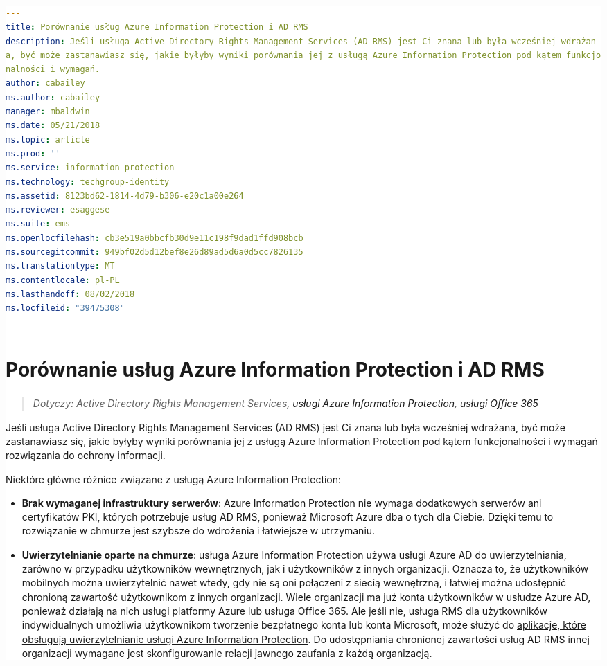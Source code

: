 ```yaml
---
title: Porównanie usług Azure Information Protection i AD RMS
description: Jeśli usługa Active Directory Rights Management Services (AD RMS) jest Ci znana lub była wcześniej wdrażana, być może zastanawiasz się, jakie byłyby wyniki porównania jej z usługą Azure Information Protection pod kątem funkcjonalności i wymagań.
author: cabailey
ms.author: cabailey
manager: mbaldwin
ms.date: 05/21/2018
ms.topic: article
ms.prod: ''
ms.service: information-protection
ms.technology: techgroup-identity
ms.assetid: 8123bd62-1814-4d79-b306-e20c1a00e264
ms.reviewer: esaggese
ms.suite: ems
ms.openlocfilehash: cb3e519a0bbcfb30d9e11c198f9dad1ffd908bcb
ms.sourcegitcommit: 949bf02d5d12bef8e26d89ad5d6a0d5cc7826135
ms.translationtype: MT
ms.contentlocale: pl-PL
ms.lasthandoff: 08/02/2018
ms.locfileid: "39475308"
---
```

# <a name="comparing-azure-information-protection-and-ad-rms"></a>Porównanie usług Azure Information Protection i AD RMS

>*Dotyczy: Active Directory Rights Management Services, [usługi Azure Information Protection](https://azure.microsoft.com/pricing/details/information-protection), [usługi Office 365](http://download.microsoft.com/download/E/C/F/ECF42E71-4EC0-48FF-AA00-577AC14D5B5C/Azure_Information_Protection_licensing_datasheet_EN-US.pdf)*

Jeśli usługa Active Directory Rights Management Services (AD RMS) jest Ci znana lub była wcześniej wdrażana, być może zastanawiasz się, jakie byłyby wyniki porównania jej z usługą Azure Information Protection pod kątem funkcjonalności i wymagań rozwiązania do ochrony informacji.

Niektóre główne różnice związane z usługą Azure Information Protection:

- **Brak wymaganej infrastruktury serwerów**: Azure Information Protection nie wymaga dodatkowych serwerów ani certyfikatów PKI, których potrzebuje usług AD RMS, ponieważ Microsoft Azure dba o tych dla Ciebie. Dzięki temu to rozwiązanie w chmurze jest szybsze do wdrożenia i łatwiejsze w utrzymaniu.

- **Uwierzytelnianie oparte na chmurze**: usługa Azure Information Protection używa usługi Azure AD do uwierzytelniania, zarówno w przypadku użytkowników wewnętrznych, jak i użytkowników z innych organizacji. Oznacza to, że użytkowników mobilnych można uwierzytelnić nawet wtedy, gdy nie są oni połączeni z siecią wewnętrzną, i łatwiej można udostępnić chronioną zawartość użytkownikom z innych organizacji. Wiele organizacji ma już konta użytkowników w usłudze Azure AD, ponieważ działają na nich usługi platformy Azure lub usługa Office 365. Ale jeśli nie, usługa RMS dla użytkowników indywidualnych umożliwia użytkownikom tworzenie bezpłatnego konta lub konta Microsoft, może służyć do [aplikacje, które obsługują uwierzytelnianie usługi Azure Information Protection](secure-collaboration-documents.md#supported-scenarios-for-opening-protected-documents). Do udostępniania chronionej zawartości usług AD RMS innej organizacji wymagane jest skonfigurowanie relacji jawnego zaufania z każdą organizacją.
